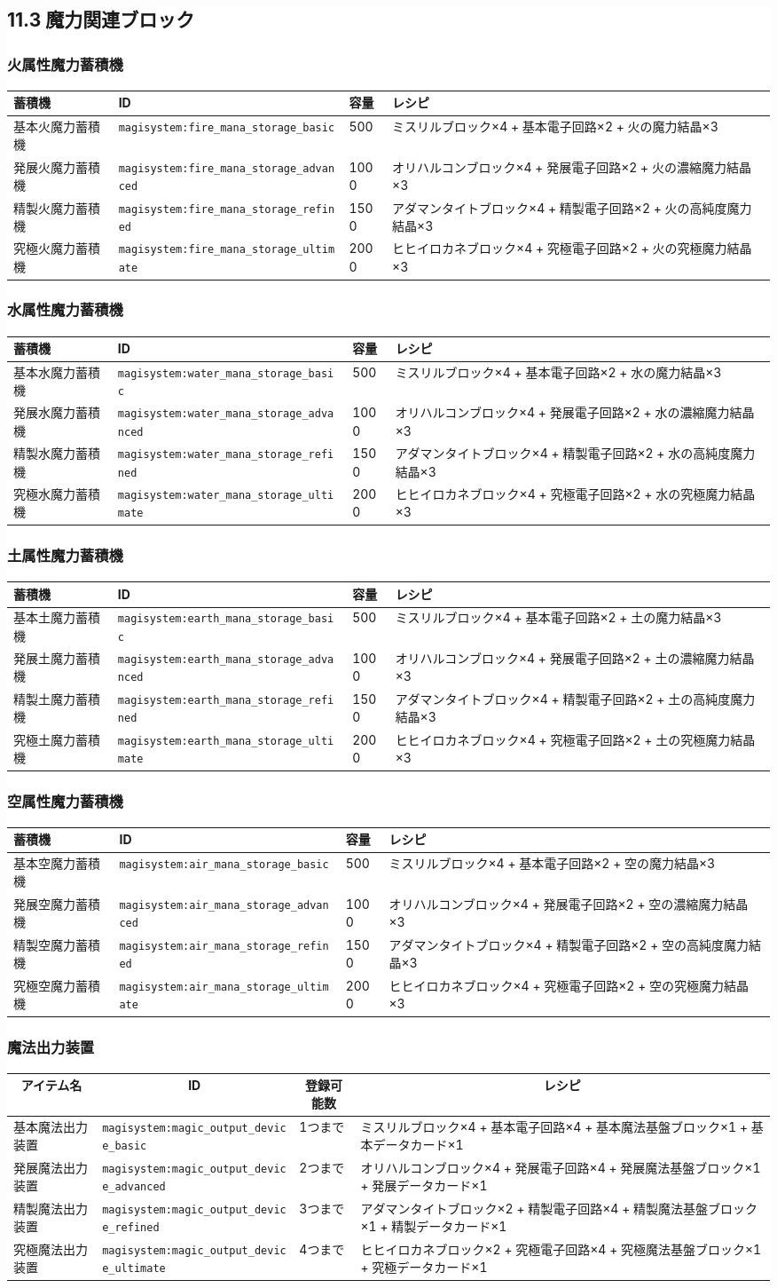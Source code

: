 ## 11.3 魔力関連ブロック

### 火属性魔力蓄積機
| 蓄積機 | ID | 容量 | レシピ |
| :--- | :--- | :--- | :--- |
| 基本火魔力蓄積機 | `magisystem:fire_mana_storage_basic` | 500 | ミスリルブロック×4 + 基本電子回路×2 + 火の魔力結晶×3 |
| 発展火魔力蓄積機 | `magisystem:fire_mana_storage_advanced` | 1000 | オリハルコンブロック×4 + 発展電子回路×2 + 火の濃縮魔力結晶×3 |
| 精製火魔力蓄積機 | `magisystem:fire_mana_storage_refined` | 1500 | アダマンタイトブロック×4 + 精製電子回路×2 + 火の高純度魔力結晶×3 |
| 究極火魔力蓄積機 | `magisystem:fire_mana_storage_ultimate` | 2000 | ヒヒイロカネブロック×4 + 究極電子回路×2 + 火の究極魔力結晶×3 |

### 水属性魔力蓄積機
| 蓄積機 | ID | 容量 | レシピ |
| :--- | :--- | :--- | :--- |
| 基本水魔力蓄積機 | `magisystem:water_mana_storage_basic` | 500 | ミスリルブロック×4 + 基本電子回路×2 + 水の魔力結晶×3 |
| 発展水魔力蓄積機 | `magisystem:water_mana_storage_advanced` | 1000 | オリハルコンブロック×4 + 発展電子回路×2 + 水の濃縮魔力結晶×3 |
| 精製水魔力蓄積機 | `magisystem:water_mana_storage_refined` | 1500 | アダマンタイトブロック×4 + 精製電子回路×2 + 水の高純度魔力結晶×3 |
| 究極水魔力蓄積機 | `magisystem:water_mana_storage_ultimate` | 2000 | ヒヒイロカネブロック×4 + 究極電子回路×2 + 水の究極魔力結晶×3 |

### 土属性魔力蓄積機
| 蓄積機 | ID | 容量 | レシピ |
| :--- | :--- | :--- | :--- |
| 基本土魔力蓄積機 | `magisystem:earth_mana_storage_basic` | 500 | ミスリルブロック×4 + 基本電子回路×2 + 土の魔力結晶×3 |
| 発展土魔力蓄積機 | `magisystem:earth_mana_storage_advanced` | 1000 | オリハルコンブロック×4 + 発展電子回路×2 + 土の濃縮魔力結晶×3 |
| 精製土魔力蓄積機 | `magisystem:earth_mana_storage_refined` | 1500 | アダマンタイトブロック×4 + 精製電子回路×2 + 土の高純度魔力結晶×3 |
| 究極土魔力蓄積機 | `magisystem:earth_mana_storage_ultimate` | 2000 | ヒヒイロカネブロック×4 + 究極電子回路×2 + 土の究極魔力結晶×3 |

### 空属性魔力蓄積機
| 蓄積機 | ID | 容量 | レシピ |
| :--- | :--- | :--- | :--- |
| 基本空魔力蓄積機 | `magisystem:air_mana_storage_basic` | 500 | ミスリルブロック×4 + 基本電子回路×2 + 空の魔力結晶×3 |
| 発展空魔力蓄積機 | `magisystem:air_mana_storage_advanced` | 1000 | オリハルコンブロック×4 + 発展電子回路×2 + 空の濃縮魔力結晶×3 |
| 精製空魔力蓄積機 | `magisystem:air_mana_storage_refined` | 1500 | アダマンタイトブロック×4 + 精製電子回路×2 + 空の高純度魔力結晶×3 |
| 究極空魔力蓄積機 | `magisystem:air_mana_storage_ultimate` | 2000 | ヒヒイロカネブロック×4 + 究極電子回路×2 + 空の究極魔力結晶×3 |

### 魔法出力装置
| アイテム名 | ID | 登録可能数 | レシピ |
|-----------|-----|-----------|--------|
| 基本魔法出力装置 | `magisystem:magic_output_device_basic` | 1つまで | ミスリルブロック×4 + 基本電子回路×4 + 基本魔法基盤ブロック×1 + 基本データカード×1 |
| 発展魔法出力装置 | `magisystem:magic_output_device_advanced` | 2つまで | オリハルコンブロック×4 + 発展電子回路×4 + 発展魔法基盤ブロック×1 + 発展データカード×1 |
| 精製魔法出力装置 | `magisystem:magic_output_device_refined` | 3つまで | アダマンタイトブロック×2 + 精製電子回路×4 + 精製魔法基盤ブロック×1 + 精製データカード×1 |
| 究極魔法出力装置 | `magisystem:magic_output_device_ultimate` | 4つまで | ヒヒイロカネブロック×2 + 究極電子回路×4 + 究極魔法基盤ブロック×1 + 究極データカード×1 |
